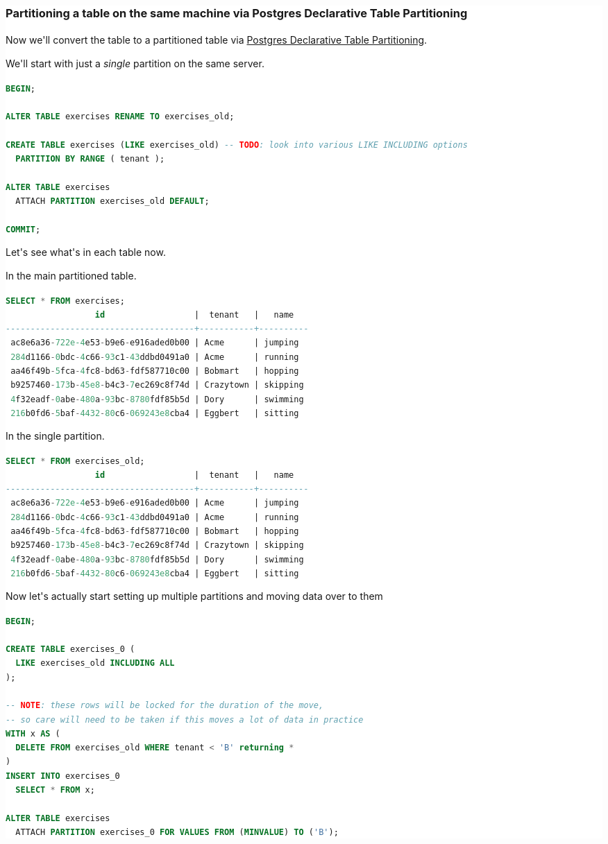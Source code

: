 ### Partitioning a table on the same machine via Postgres Declarative Table Partitioning
Now we'll convert the table to a partitioned table via [Postgres Declarative Table Partitioning].

We'll start with just a _single_ partition on the same server.

```SQL
BEGIN;

ALTER TABLE exercises RENAME TO exercises_old;

CREATE TABLE exercises (LIKE exercises_old) -- TODO: look into various LIKE INCLUDING options
  PARTITION BY RANGE ( tenant );

ALTER TABLE exercises
  ATTACH PARTITION exercises_old DEFAULT;

COMMIT;
```

Let's see what's in each table now.

In the main partitioned table.
```SQL
SELECT * FROM exercises;
                  id                  |  tenant   |   name
--------------------------------------+-----------+----------
 ac8e6a36-722e-4e53-b9e6-e916aded0b00 | Acme      | jumping
 284d1166-0bdc-4c66-93c1-43ddbd0491a0 | Acme      | running
 aa46f49b-5fca-4fc8-bd63-fdf587710c00 | Bobmart   | hopping
 b9257460-173b-45e8-b4c3-7ec269c8f74d | Crazytown | skipping
 4f32eadf-0abe-480a-93bc-8780fdf85b5d | Dory      | swimming
 216b0fd6-5baf-4432-80c6-069243e8cba4 | Eggbert   | sitting
```

In the single partition.
```SQL
SELECT * FROM exercises_old;
                  id                  |  tenant   |   name
--------------------------------------+-----------+----------
 ac8e6a36-722e-4e53-b9e6-e916aded0b00 | Acme      | jumping
 284d1166-0bdc-4c66-93c1-43ddbd0491a0 | Acme      | running
 aa46f49b-5fca-4fc8-bd63-fdf587710c00 | Bobmart   | hopping
 b9257460-173b-45e8-b4c3-7ec269c8f74d | Crazytown | skipping
 4f32eadf-0abe-480a-93bc-8780fdf85b5d | Dory      | swimming
 216b0fd6-5baf-4432-80c6-069243e8cba4 | Eggbert   | sitting
```

Now let's actually start setting up multiple partitions and moving data over to them

```SQL
BEGIN;

CREATE TABLE exercises_0 (
  LIKE exercises_old INCLUDING ALL
);

-- NOTE: these rows will be locked for the duration of the move,
-- so care will need to be taken if this moves a lot of data in practice
WITH x AS (
  DELETE FROM exercises_old WHERE tenant < 'B' returning *
)
INSERT INTO exercises_0
  SELECT * FROM x;

ALTER TABLE exercises
  ATTACH PARTITION exercises_0 FOR VALUES FROM (MINVALUE) TO ('B');
```

[Postgres Foreign Data Wrapper]: https://www.postgresql.org/docs/11/postgres-fdw.html
[Postgres Declarative Table Partitioning]: https://www.postgresql.org/docs/11/ddl-partitioning.html
